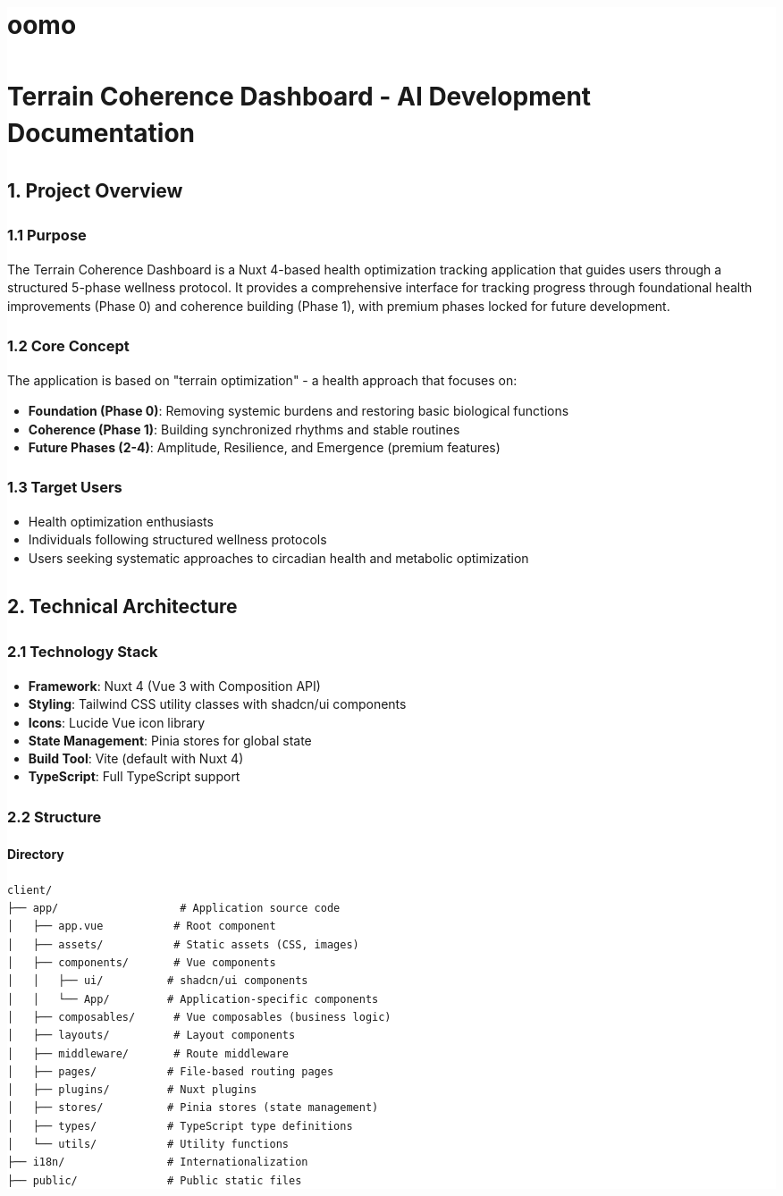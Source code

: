 # oomo

# Terrain Coherence Dashboard - AI Development Documentation

## 1. Project Overview

### 1.1 Purpose

The Terrain Coherence Dashboard is a Nuxt 4-based health optimization tracking application that guides users through a structured 5-phase wellness protocol. It provides a comprehensive interface for tracking progress through foundational health improvements (Phase 0) and coherence building (Phase 1), with premium phases locked for future development.

### 1.2 Core Concept

The application is based on "terrain optimization" - a health approach that focuses on:

- **Foundation (Phase 0)**: Removing systemic burdens and restoring basic biological functions
- **Coherence (Phase 1)**: Building synchronized rhythms and stable routines
- **Future Phases (2-4)**: Amplitude, Resilience, and Emergence (premium features)

### 1.3 Target Users

- Health optimization enthusiasts
- Individuals following structured wellness protocols
- Users seeking systematic approaches to circadian health and metabolic optimization

## 2. Technical Architecture

### 2.1 Technology Stack

- **Framework**: Nuxt 4 (Vue 3 with Composition API)
- **Styling**: Tailwind CSS utility classes with shadcn/ui components
- **Icons**: Lucide Vue icon library
- **State Management**: Pinia stores for global state
- **Build Tool**: Vite (default with Nuxt 4)
- **TypeScript**: Full TypeScript support

### 2.2 Structure

#### Directory

```text
client/
├── app/                   # Application source code
│   ├── app.vue           # Root component
│   ├── assets/           # Static assets (CSS, images)
│   ├── components/       # Vue components
│   │   ├── ui/          # shadcn/ui components
│   │   └── App/         # Application-specific components
│   ├── composables/      # Vue composables (business logic)
│   ├── layouts/          # Layout components
│   ├── middleware/       # Route middleware
│   ├── pages/           # File-based routing pages
│   ├── plugins/         # Nuxt plugins
│   ├── stores/          # Pinia stores (state management)
│   ├── types/           # TypeScript type definitions
│   └── utils/           # Utility functions
├── i18n/                # Internationalization
├── public/              # Public static files
```